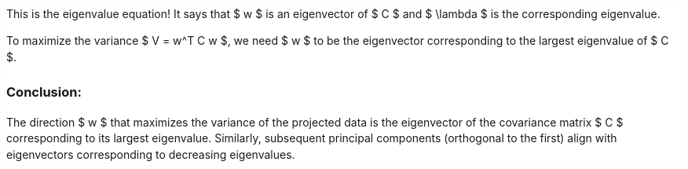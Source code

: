This is the eigenvalue equation! It says that $ w $ is an eigenvector of $ C $ and $ \lambda $ is the corresponding eigenvalue.

To maximize the variance $ V = w^T C w $, we need $ w $ to be the eigenvector corresponding to the largest eigenvalue of $ C $.

### Conclusion:

The direction $ w $ that maximizes the variance of the projected data is the eigenvector of the covariance matrix $ C $ corresponding to its largest eigenvalue. Similarly, subsequent principal components (orthogonal to the first) align with eigenvectors corresponding to decreasing eigenvalues.